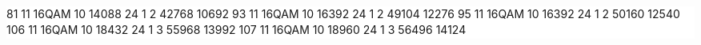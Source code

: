 <td>81</td>
<td>11</td>
<td>16QAM</td>
<td>10</td>
<td>14088</td>
<td>24</td>
<td>1</td>
<td>2</td>
<td>42768</td>
<td>10692</td>
</tr>
<tr class="odd">
<td></td>
<td>93</td>
<td>11</td>
<td>16QAM</td>
<td>10</td>
<td>16392</td>
<td>24</td>
<td>1</td>
<td>2</td>
<td>49104</td>
<td>12276</td>
</tr>
<tr class="even">
<td></td>
<td>95</td>
<td>11</td>
<td>16QAM</td>
<td>10</td>
<td>16392</td>
<td>24</td>
<td>1</td>
<td>2</td>
<td>50160</td>
<td>12540</td>
</tr>
<tr class="odd">
<td></td>
<td>106</td>
<td>11</td>
<td>16QAM</td>
<td>10</td>
<td>18432</td>
<td>24</td>
<td>1</td>
<td>3</td>
<td>55968</td>
<td>13992</td>
</tr>
<tr class="even">
<td></td>
<td>107</td>
<td>11</td>
<td>16QAM</td>
<td>10</td>
<td>18960</td>
<td>24</td>
<td>1</td>
<td>3</td>
<td>56496</td>
<td>14124</td>
</tr>
<tr class="odd">